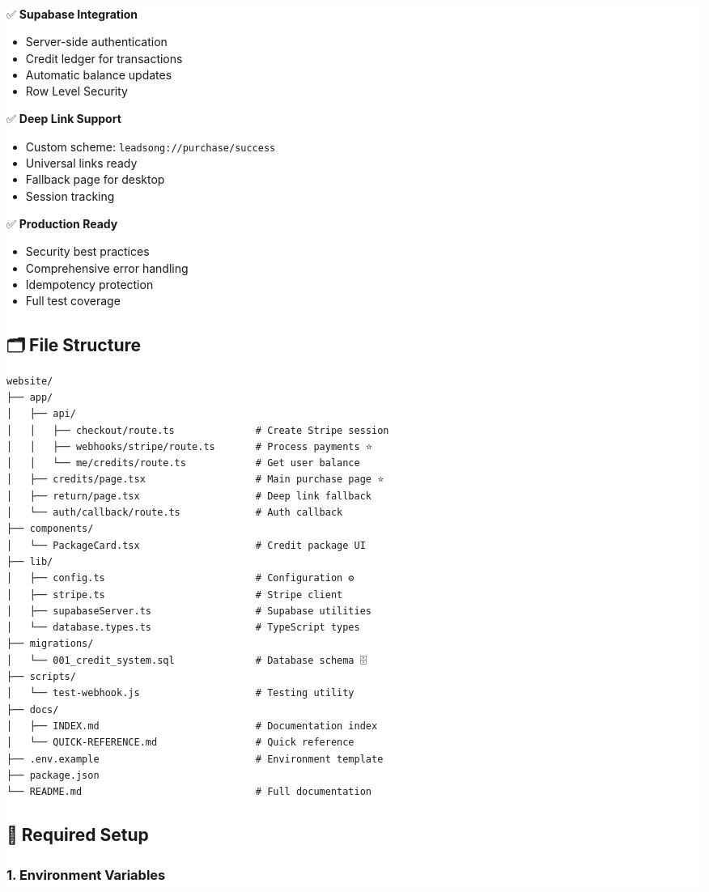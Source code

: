 ✅ **Supabase Integration**
- Server-side authentication
- Credit ledger for transactions
- Automatic balance updates
- Row Level Security

✅ **Deep Link Support**
- Custom scheme: `leadsong://purchase/success`
- Universal links ready
- Fallback page for desktop
- Session tracking

✅ **Production Ready**
- Security best practices
- Comprehensive error handling
- Idempotency protection
- Full test coverage

## 🗂️ File Structure

```
website/
├── app/
│   ├── api/
│   │   ├── checkout/route.ts              # Create Stripe session
│   │   ├── webhooks/stripe/route.ts       # Process payments ⭐
│   │   └── me/credits/route.ts            # Get user balance
│   ├── credits/page.tsx                   # Main purchase page ⭐
│   ├── return/page.tsx                    # Deep link fallback
│   └── auth/callback/route.ts             # Auth callback
├── components/
│   └── PackageCard.tsx                    # Credit package UI
├── lib/
│   ├── config.ts                          # Configuration ⚙️
│   ├── stripe.ts                          # Stripe client
│   ├── supabaseServer.ts                  # Supabase utilities
│   └── database.types.ts                  # TypeScript types
├── migrations/
│   └── 001_credit_system.sql              # Database schema 🗄️
├── scripts/
│   └── test-webhook.js                    # Testing utility
├── docs/
│   ├── INDEX.md                           # Documentation index
│   └── QUICK-REFERENCE.md                 # Quick reference
├── .env.example                           # Environment template
├── package.json
└── README.md                              # Full documentation
```

## 🔑 Required Setup

### 1. Environment Variables
